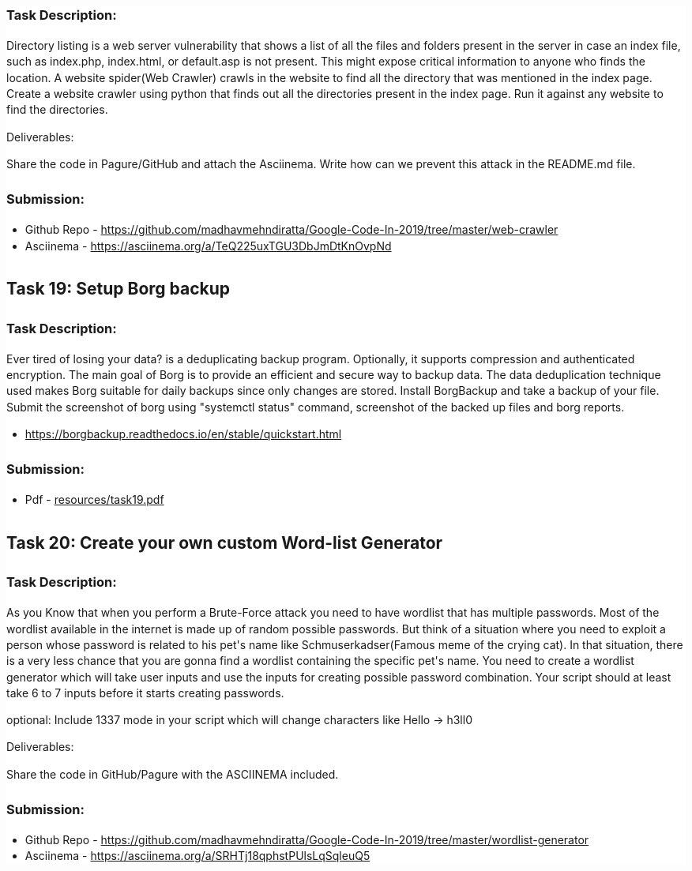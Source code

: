 ### Task Description: ###
Directory listing is a web server vulnerability that shows a list of all the files and folders present in the server in case an index file, such as index.php, index.html, or default.asp is not present. This might expose critical information to anyone who finds the location. A website spider(Web Crawler) crawls in the website to find all the directory that was mentioned in the index page. Create a website crawler using python that finds out all the directories present in the index page. Run it against any website to find the directories.

Deliverables:

Share the code in Pagure/GitHub and attach the Asciinema. Write how can we prevent this attack in the README.md file.

### Submission: ###
- Github Repo - https://github.com/madhavmehndiratta/Google-Code-In-2019/tree/master/web-crawler
- Asciinema - https://asciinema.org/a/TeQ225uxTGU3DbJmDtKnOvpNd

## Task 19: Setup Borg backup ##

### Task Description: ###
Ever tired of losing your data? is a deduplicating backup program. Optionally, it supports compression and authenticated encryption.
The main goal of Borg is to provide an efficient and secure way to backup data. The data deduplication technique used makes Borg suitable for daily backups since only changes are stored. Install BorgBackup and take a backup of your file.
Submit the screenshot of borg using "systemctl status" command, screenshot of the backed up files and borg reports.
- https://borgbackup.readthedocs.io/en/stable/quickstart.html 

### Submission: ###
- Pdf - [resources/task19.pdf](resources/task19.pdf)

## Task 20: Create your own custom Word-list Generator ##

### Task Description: ###
As you Know that when you perform a Brute-Force attack you need to have wordlist that has multiple passwords. Most of the wordlist available in the internet is made up of random possible passwords. But think of a situation where you need to exploit a person whose password is related to his pet's name like Schmuserkadser(Famous meme of the crying cat). In that situation, there is a very less chance that you are gonna find a wordlist containing the specific pet's name. You need to create a wordlist generator which will take user inputs and use the inputs for creating possible password combination. Your script should at least take 6 to 7 inputs before it starts creating passwords.

optional: Include 1337 mode in your script which will change characters like Hello -> h3ll0

Deliverables:

Share the code in GitHub/Pagure with the ASCIINEMA included. 

### Submission: ###
- Github Repo - https://github.com/madhavmehndiratta/Google-Code-In-2019/tree/master/wordlist-generator
- Asciinema - https://asciinema.org/a/SRHTj18qphstPUlsLqSqleuQ5
